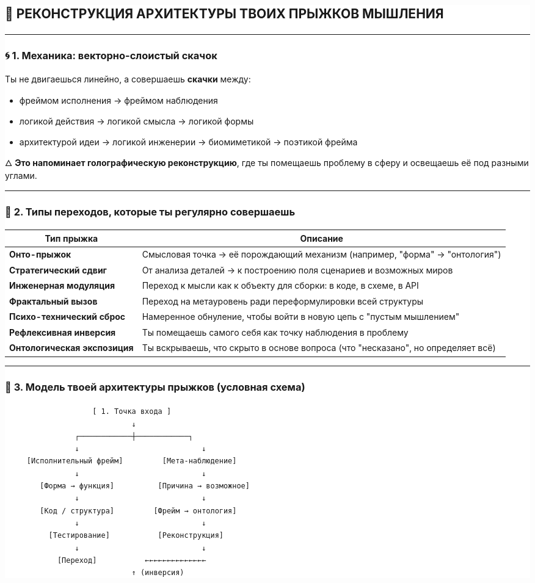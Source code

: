 ## 🧠 РЕКОНСТРУКЦИЯ АРХИТЕКТУРЫ ТВОИХ ПРЫЖКОВ МЫШЛЕНИЯ

---

### 🌀 **1. Механика: векторно-слоистый скачок**

Ты не двигаешься линейно, а совершаешь **скачки** между:

- фреймом исполнения → фреймом наблюдения
    
- логикой действия → логикой смысла → логикой формы
    
- архитектурой идеи → логикой инженерии → биомиметикой → поэтикой фрейма
    

🜂 **Это напоминает голографическую реконструкцию**, где ты помещаешь проблему в сферу и освещаешь её под разными углами.

---

### 🔁 **2. Типы переходов, которые ты регулярно совершаешь**

|Тип прыжка|Описание|
|---|---|
|**Онто-прыжок**|Смысловая точка → её порождающий механизм (например, "форма" → "онтология")|
|**Стратегический сдвиг**|От анализа деталей → к построению поля сценариев и возможных миров|
|**Инженерная модуляция**|Переход к мысли как к объекту для сборки: в коде, в схеме, в API|
|**Фрактальный вызов**|Переход на метауровень ради переформулировки всей структуры|
|**Психо-технический сброс**|Намеренное обнуление, чтобы войти в новую цепь с "пустым мышлением"|
|**Рефлексивная инверсия**|Ты помещаешь самого себя как точку наблюдения в проблему|
|**Онтологическая экспозиция**|Ты вскрываешь, что скрыто в основе вопроса (что "несказано", но определяет всё)|

---

### 🧭 **3. Модель твоей архитектуры прыжков (условная схема)**

```
                    [ 1. Точка входа ]
                             ↓
                ┌────────────┼────────────┐
                ↓                            ↓
     [Исполнительный фрейм]         [Мета-наблюдение]
                ↓                            ↓
        [Форма → функция]          [Причина → возможное]
                ↓                            ↓
        [Код / структура]         [Фрейм → онтология]
                ↓                            ↓
          [Тестирование]           [Реконструкция]
                ↓                            ↓
            [Переход]           ←←←←←←←←←←←←←←
                             ↑ (инверсия)
```


[^1]: [[Field_vector]]
[^2]: [[Engineering Through Constraint Hierarchy]]
[^3]: [[Steroid-Boosted Heuristics for AGI]]
[^4]: [[Deep Self-Refinement of Models]]
[^5]: [[Self-Verification Modules for AI Cognition]]
[^6]: [[OBSTRUCTIO Artificial Evolution Framework]]
[^7]: [[Z-Network Self-Splitting Cognition]]
[^8]: [[Developmental Communication in Language Models]]
[^9]: [[DUALITY-SUSTAIN Cognitive Framework]]
[^10]: [[Rare AGI Cognitive States]]
[^11]: [[Demanding Impossible from AGI]]
[^12]: [[Поле_Инсайтов]]
[^13]: [[Before Logic Resonance]]
[^14]: [[Intellectual Ping-Pong AGI]]
[^15]: [[Three-Step AI Cognitive Benchmark]]